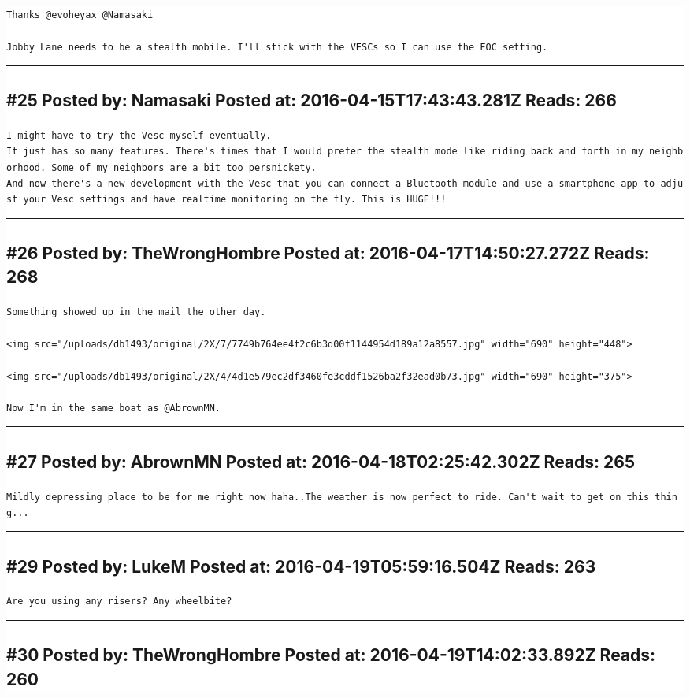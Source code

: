 ```
Thanks @evoheyax @Namasaki

Jobby Lane needs to be a stealth mobile. I'll stick with the VESCs so I can use the FOC setting.
```

---
## \#25 Posted by: Namasaki Posted at: 2016-04-15T17:43:43.281Z Reads: 266

```
I might have to try the Vesc myself eventually. 
It just has so many features. There's times that I would prefer the stealth mode like riding back and forth in my neighborhood. Some of my neighbors are a bit too persnickety. 
And now there's a new development with the Vesc that you can connect a Bluetooth module and use a smartphone app to adjust your Vesc settings and have realtime monitoring on the fly. This is HUGE!!!
```

---
## \#26 Posted by: TheWrongHombre Posted at: 2016-04-17T14:50:27.272Z Reads: 268

```
Something showed up in the mail the other day.

<img src="/uploads/db1493/original/2X/7/7749b764ee4f2c6b3d00f1144954d189a12a8557.jpg" width="690" height="448">

<img src="/uploads/db1493/original/2X/4/4d1e579ec2df3460fe3cddf1526ba2f32ead0b73.jpg" width="690" height="375">

Now I'm in the same boat as @AbrownMN.
```

---
## \#27 Posted by: AbrownMN Posted at: 2016-04-18T02:25:42.302Z Reads: 265

```
Mildly depressing place to be for me right now haha..The weather is now perfect to ride. Can't wait to get on this thing...
```

---
## \#29 Posted by: LukeM Posted at: 2016-04-19T05:59:16.504Z Reads: 263

```
Are you using any risers? Any wheelbite?
```

---
## \#30 Posted by: TheWrongHombre Posted at: 2016-04-19T14:02:33.892Z Reads: 260
